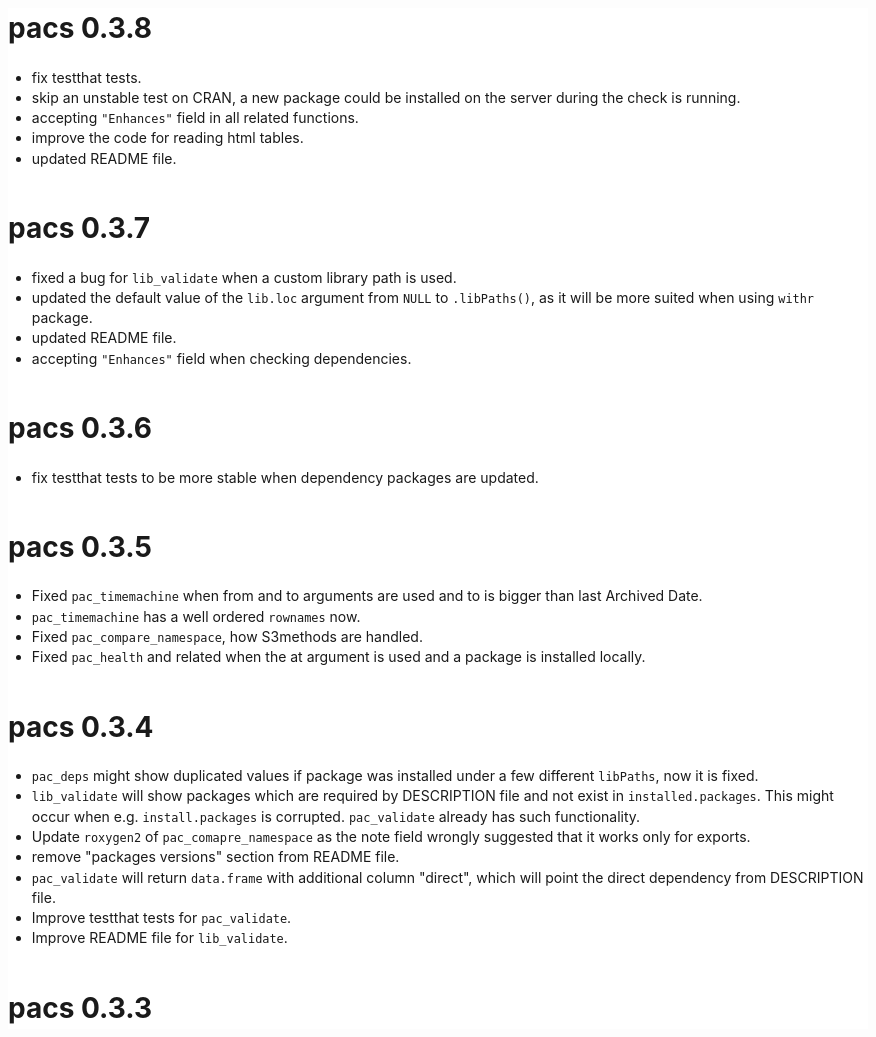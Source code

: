 # pacs 0.3.8

* fix testthat tests.
* skip an unstable test on CRAN, a new package could be installed on the server during the check is running.
* accepting `"Enhances"` field in all related functions.
* improve the code for reading html tables.
* updated README file.

# pacs 0.3.7

* fixed a bug for `lib_validate` when a custom library path is used.
* updated the default value of the `lib.loc` argument from `NULL` to `.libPaths()`, as it will be more suited when using `withr` package. 
* updated README file.
* accepting `"Enhances"` field when checking dependencies.

# pacs 0.3.6 

* fix testthat tests to be more stable when dependency packages are updated.

# pacs 0.3.5

* Fixed `pac_timemachine` when from and to arguments are used and to is bigger than last Archived Date.
* `pac_timemachine` has a well ordered `rownames` now.
* Fixed `pac_compare_namespace`, how S3methods are handled.
* Fixed `pac_health` and related when the at argument is used and a package is installed locally.

# pacs 0.3.4

* `pac_deps` might show duplicated values if package was installed under a few different `libPaths`, now it is fixed.
* `lib_validate` will show packages which are required by DESCRIPTION file and not exist in `installed.packages`. This might occur when e.g. `install.packages` is corrupted. `pac_validate` already has such functionality.
* Update `roxygen2` of `pac_comapre_namespace` as the note field wrongly suggested that it works only for exports.
* remove "packages versions" section from README file.
* `pac_validate` will return `data.frame` with additional column "direct", which will point the direct dependency from DESCRIPTION file.
* Improve testthat tests for `pac_validate`.
* Improve README file for `lib_validate`.

# pacs 0.3.3
